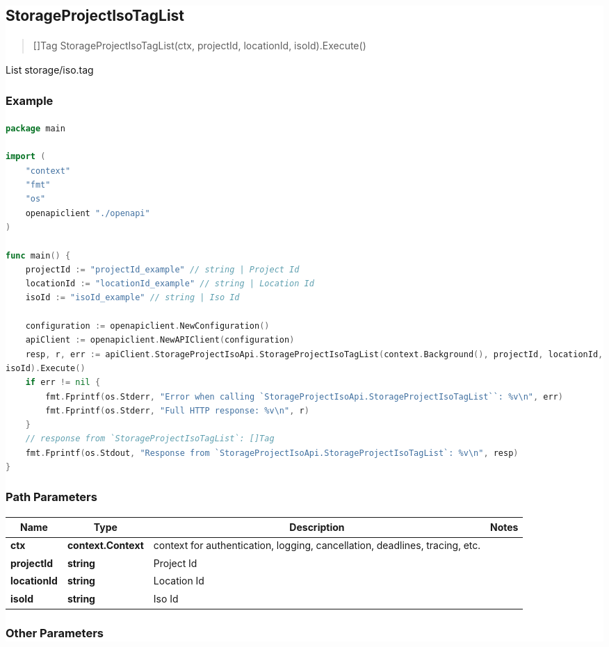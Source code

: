 
## StorageProjectIsoTagList

> []Tag StorageProjectIsoTagList(ctx, projectId, locationId, isoId).Execute()

List storage/iso.tag



### Example

```go
package main

import (
    "context"
    "fmt"
    "os"
    openapiclient "./openapi"
)

func main() {
    projectId := "projectId_example" // string | Project Id
    locationId := "locationId_example" // string | Location Id
    isoId := "isoId_example" // string | Iso Id

    configuration := openapiclient.NewConfiguration()
    apiClient := openapiclient.NewAPIClient(configuration)
    resp, r, err := apiClient.StorageProjectIsoApi.StorageProjectIsoTagList(context.Background(), projectId, locationId, isoId).Execute()
    if err != nil {
        fmt.Fprintf(os.Stderr, "Error when calling `StorageProjectIsoApi.StorageProjectIsoTagList``: %v\n", err)
        fmt.Fprintf(os.Stderr, "Full HTTP response: %v\n", r)
    }
    // response from `StorageProjectIsoTagList`: []Tag
    fmt.Fprintf(os.Stdout, "Response from `StorageProjectIsoApi.StorageProjectIsoTagList`: %v\n", resp)
}
```

### Path Parameters


Name | Type | Description  | Notes
------------- | ------------- | ------------- | -------------
**ctx** | **context.Context** | context for authentication, logging, cancellation, deadlines, tracing, etc.
**projectId** | **string** | Project Id | 
**locationId** | **string** | Location Id | 
**isoId** | **string** | Iso Id | 

### Other Parameters
